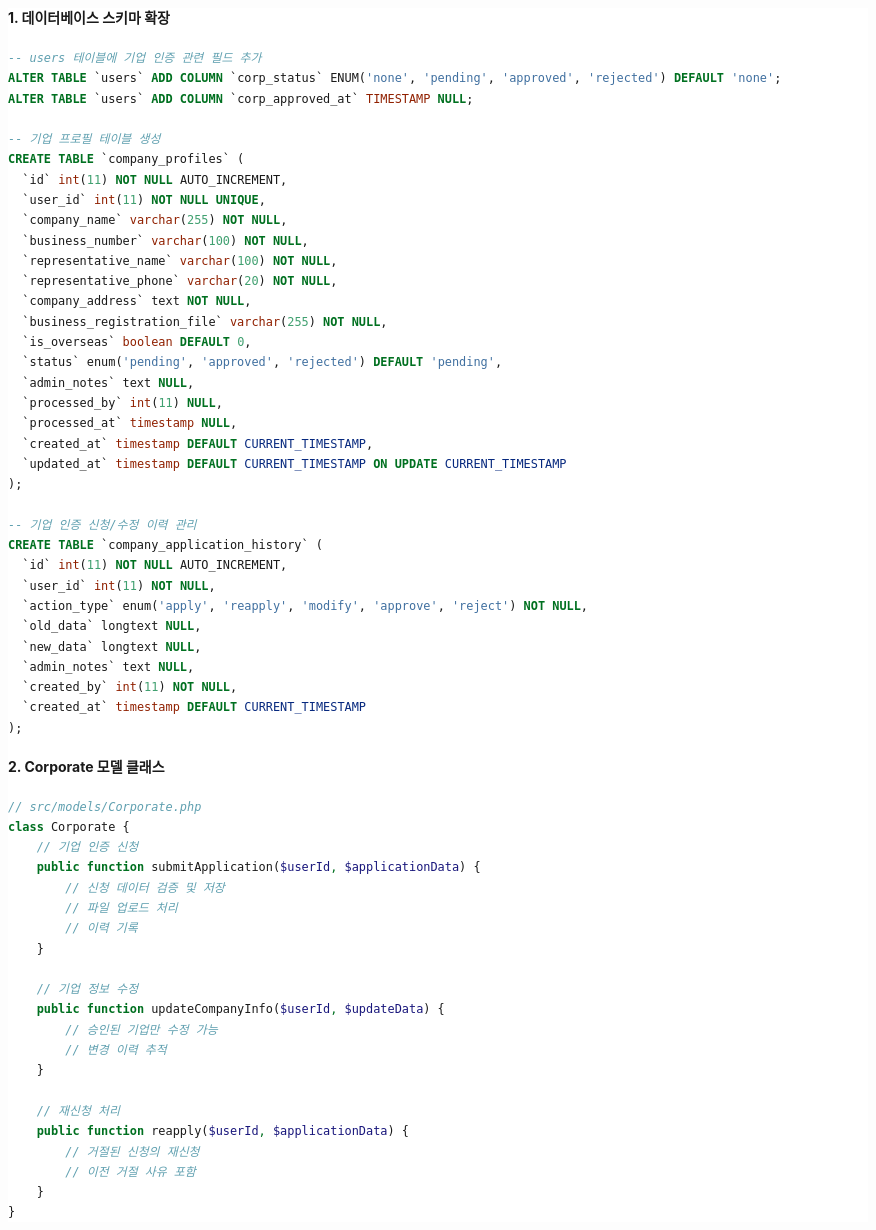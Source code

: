 #### 1. 데이터베이스 스키마 확장
```sql
-- users 테이블에 기업 인증 관련 필드 추가
ALTER TABLE `users` ADD COLUMN `corp_status` ENUM('none', 'pending', 'approved', 'rejected') DEFAULT 'none';
ALTER TABLE `users` ADD COLUMN `corp_approved_at` TIMESTAMP NULL;

-- 기업 프로필 테이블 생성
CREATE TABLE `company_profiles` (
  `id` int(11) NOT NULL AUTO_INCREMENT,
  `user_id` int(11) NOT NULL UNIQUE,
  `company_name` varchar(255) NOT NULL,
  `business_number` varchar(100) NOT NULL,
  `representative_name` varchar(100) NOT NULL,
  `representative_phone` varchar(20) NOT NULL,
  `company_address` text NOT NULL,
  `business_registration_file` varchar(255) NOT NULL,
  `is_overseas` boolean DEFAULT 0,
  `status` enum('pending', 'approved', 'rejected') DEFAULT 'pending',
  `admin_notes` text NULL,
  `processed_by` int(11) NULL,
  `processed_at` timestamp NULL,
  `created_at` timestamp DEFAULT CURRENT_TIMESTAMP,
  `updated_at` timestamp DEFAULT CURRENT_TIMESTAMP ON UPDATE CURRENT_TIMESTAMP
);

-- 기업 인증 신청/수정 이력 관리
CREATE TABLE `company_application_history` (
  `id` int(11) NOT NULL AUTO_INCREMENT,
  `user_id` int(11) NOT NULL,
  `action_type` enum('apply', 'reapply', 'modify', 'approve', 'reject') NOT NULL,
  `old_data` longtext NULL,
  `new_data` longtext NULL,
  `admin_notes` text NULL,
  `created_by` int(11) NOT NULL,
  `created_at` timestamp DEFAULT CURRENT_TIMESTAMP
);
```

#### 2. Corporate 모델 클래스
```php
// src/models/Corporate.php
class Corporate {
    // 기업 인증 신청
    public function submitApplication($userId, $applicationData) {
        // 신청 데이터 검증 및 저장
        // 파일 업로드 처리
        // 이력 기록
    }
    
    // 기업 정보 수정
    public function updateCompanyInfo($userId, $updateData) {
        // 승인된 기업만 수정 가능
        // 변경 이력 추적
    }
    
    // 재신청 처리
    public function reapply($userId, $applicationData) {
        // 거절된 신청의 재신청
        // 이전 거절 사유 포함
    }
}
```
